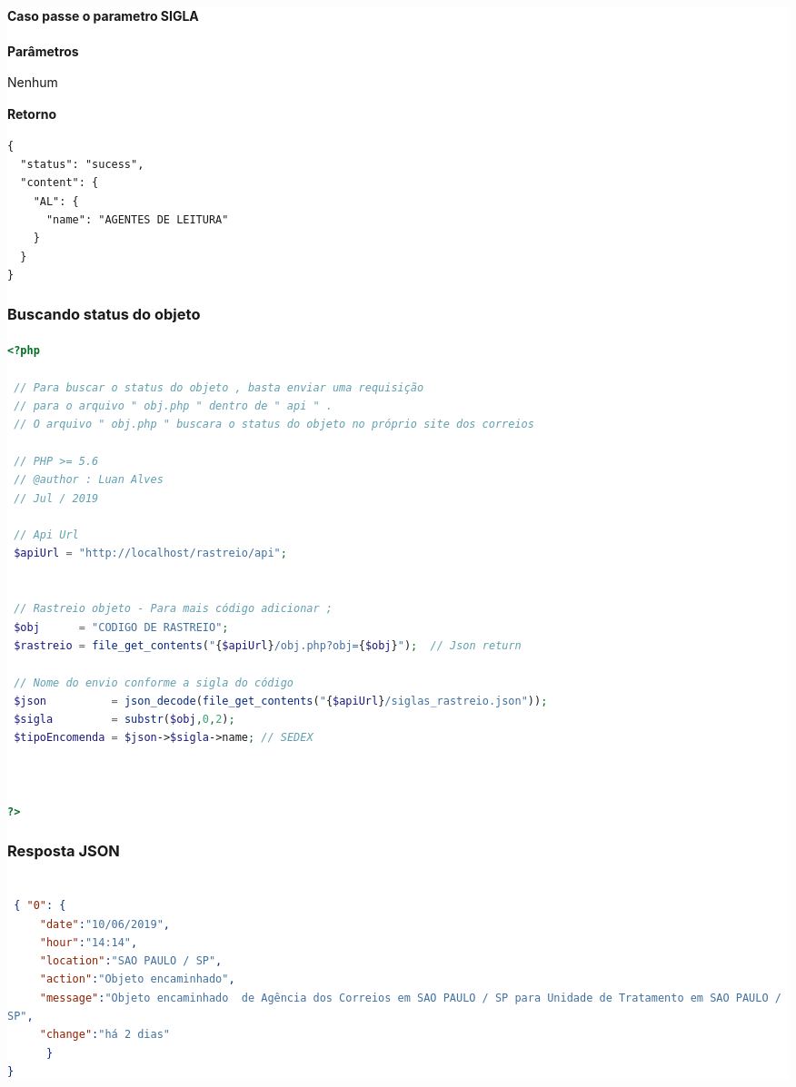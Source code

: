 #### Caso passe o parametro SIGLA

**Parâmetros**

Nenhum

**Retorno**

```
{
  "status": "sucess",
  "content": {
    "AL": {
      "name": "AGENTES DE LEITURA"
    }
  }
}
```


### Buscando status do objeto
```php
<?php

 // Para buscar o status do objeto , basta enviar uma requisição
 // para o arquivo " obj.php " dentro de " api " .
 // O arquivo " obj.php " buscara o status do objeto no próprio site dos correios

 // PHP >= 5.6
 // @author : Luan Alves
 // Jul / 2019

 // Api Url
 $apiUrl = "http://localhost/rastreio/api";


 // Rastreio objeto - Para mais código adicionar ;
 $obj      = "CODIGO DE RASTREIO";
 $rastreio = file_get_contents("{$apiUrl}/obj.php?obj={$obj}");  // Json return

 // Nome do envio conforme a sigla do código
 $json          = json_decode(file_get_contents("{$apiUrl}/siglas_rastreio.json"));
 $sigla         = substr($obj,0,2);
 $tipoEncomenda = $json->$sigla->name; // SEDEX



?>
```

### Resposta JSON
```json

 { "0": {
     "date":"10/06/2019",
     "hour":"14:14",
     "location":"SAO PAULO / SP",
     "action":"Objeto encaminhado",
     "message":"Objeto encaminhado  de Agência dos Correios em SAO PAULO / SP para Unidade de Tratamento em SAO PAULO / SP",
     "change":"há 2 dias"
      }
}

```
